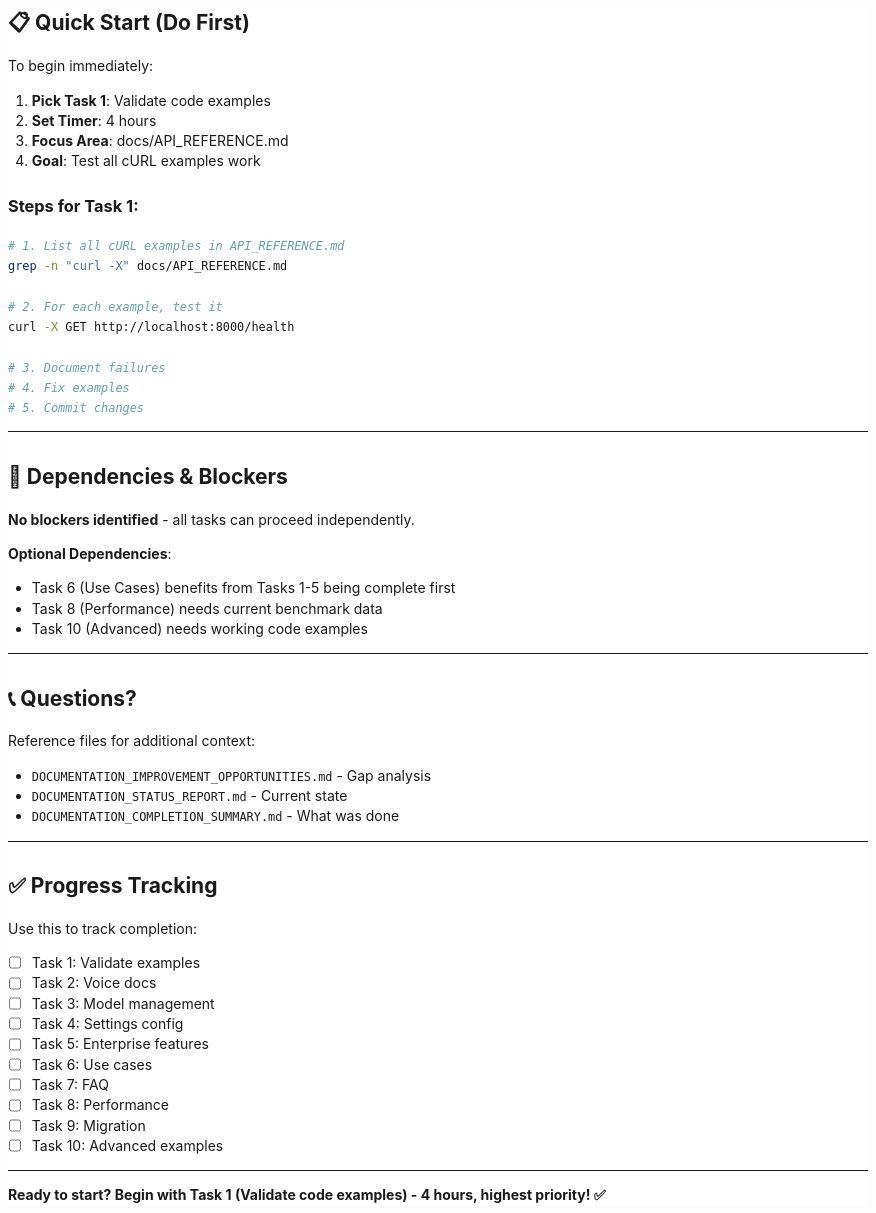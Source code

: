 ## 📋 Quick Start (Do First)

To begin immediately:

1. **Pick Task 1**: Validate code examples
2. **Set Timer**: 4 hours
3. **Focus Area**: docs/API_REFERENCE.md
4. **Goal**: Test all cURL examples work

### Steps for Task 1:
```bash
# 1. List all cURL examples in API_REFERENCE.md
grep -n "curl -X" docs/API_REFERENCE.md

# 2. For each example, test it
curl -X GET http://localhost:8000/health

# 3. Document failures
# 4. Fix examples
# 5. Commit changes
```

---

## 🎯 Dependencies & Blockers

**No blockers identified** - all tasks can proceed independently.

**Optional Dependencies**:
- Task 6 (Use Cases) benefits from Tasks 1-5 being complete first
- Task 8 (Performance) needs current benchmark data
- Task 10 (Advanced) needs working code examples

---

## 📞 Questions?

Reference files for additional context:
- `DOCUMENTATION_IMPROVEMENT_OPPORTUNITIES.md` - Gap analysis
- `DOCUMENTATION_STATUS_REPORT.md` - Current state
- `DOCUMENTATION_COMPLETION_SUMMARY.md` - What was done

---

## ✅ Progress Tracking

Use this to track completion:

- [ ] Task 1: Validate examples
- [ ] Task 2: Voice docs
- [ ] Task 3: Model management
- [ ] Task 4: Settings config
- [ ] Task 5: Enterprise features
- [ ] Task 6: Use cases
- [ ] Task 7: FAQ
- [ ] Task 8: Performance
- [ ] Task 9: Migration
- [ ] Task 10: Advanced examples

---

**Ready to start? Begin with Task 1 (Validate code examples) - 4 hours, highest priority! ✅**
